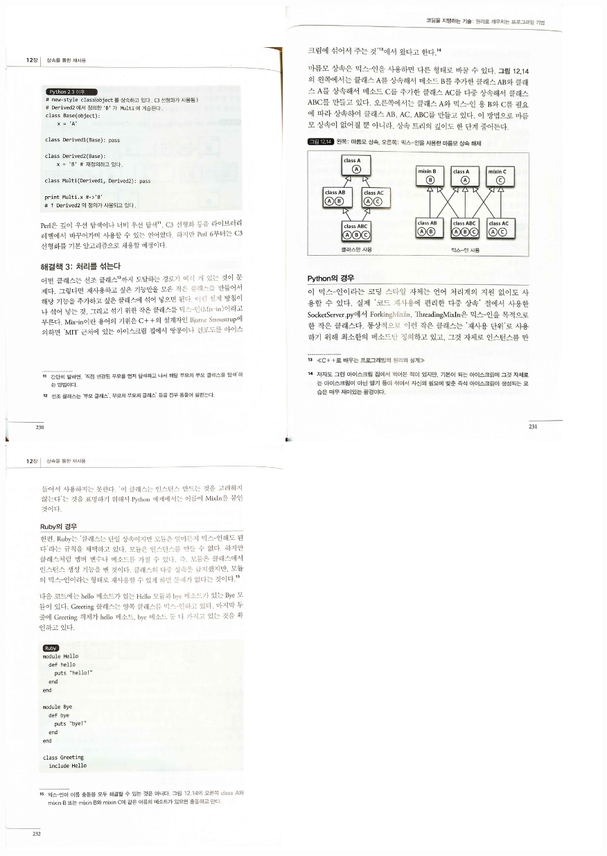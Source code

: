 <img src="technologies_that_supports_coding/30.jpg" width="400"/> <img src="technologies_that_supports_coding/31.jpg" width="400"/> <img src="technologies_that_supports_coding/32.jpg" width="400"/>